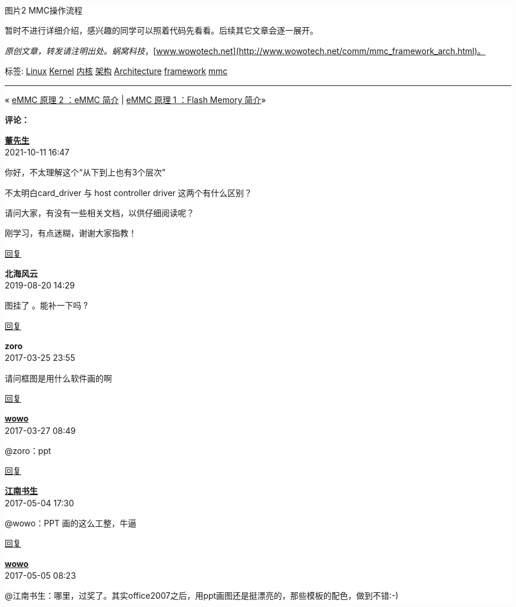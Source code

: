 图片2 MMC操作流程

暂时不进行详细介绍，感兴趣的同学可以照着代码先看看。后续其它文章会逐一展开。

_原创文章，转发请注明出处。蜗窝科技_，[www.wowotech.net](http://www.wowotech.net/comm/mmc_framework_arch.html)。

标签: [Linux](http://www.wowotech.net/tag/Linux) [Kernel](http://www.wowotech.net/tag/Kernel) [内核](http://www.wowotech.net/tag/%E5%86%85%E6%A0%B8) [架构](http://www.wowotech.net/tag/%E6%9E%B6%E6%9E%84) [Architecture](http://www.wowotech.net/tag/Architecture) [framework](http://www.wowotech.net/tag/framework) [mmc](http://www.wowotech.net/tag/mmc)

---

« [eMMC 原理 2 ：eMMC 简介](http://www.wowotech.net/basic_tech/emmc_intro.html) | [eMMC 原理 1 ：Flash Memory 简介](http://www.wowotech.net/basic_tech/flash_memory_intro.html)»

**评论：**

**[董先生](http://dongni.work/)**  
2021-10-11 16:47

你好，不太理解这个“从下到上也有3个层次”  
  
不太明白card_driver 与 host controller driver 这两个有什么区别？  
  
请问大家，有没有一些相关文档，以供仔细阅读呢？  
  
刚学习，有点迷糊，谢谢大家指教！

[回复](http://www.wowotech.net/comm/mmc_framework_arch.html#comment-8330)

**北海风云**  
2019-08-20 14:29

图挂了 。能补一下吗 ?

[回复](http://www.wowotech.net/comm/mmc_framework_arch.html#comment-7599)

**zoro**  
2017-03-25 23:55

请问框图是用什么软件画的啊

[回复](http://www.wowotech.net/comm/mmc_framework_arch.html#comment-5379)

**[wowo](http://www.wowotech.net/)**  
2017-03-27 08:49

@zoro：ppt

[回复](http://www.wowotech.net/comm/mmc_framework_arch.html#comment-5380)

**[江南书生](http://no/)**  
2017-05-04 17:30

@wowo：PPT 画的这么工整，牛逼

[回复](http://www.wowotech.net/comm/mmc_framework_arch.html#comment-5516)

**[wowo](http://www.wowotech.net/)**  
2017-05-05 08:23

@江南书生：哪里，过奖了。其实office2007之后，用ppt画图还是挺漂亮的，那些模板的配色，做到不错:-)
